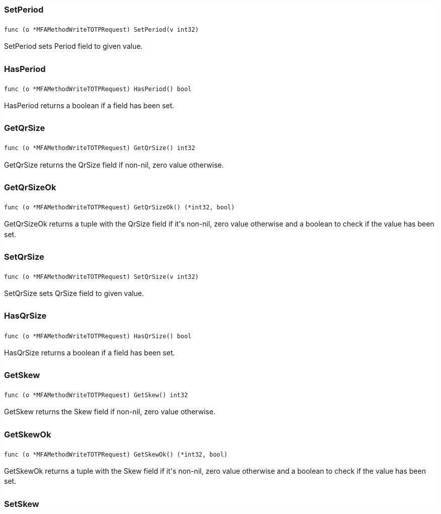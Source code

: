 ### SetPeriod

`func (o *MFAMethodWriteTOTPRequest) SetPeriod(v int32)`

SetPeriod sets Period field to given value.


### HasPeriod

`func (o *MFAMethodWriteTOTPRequest) HasPeriod() bool`

HasPeriod returns a boolean if a field has been set.




### GetQrSize

`func (o *MFAMethodWriteTOTPRequest) GetQrSize() int32`

GetQrSize returns the QrSize field if non-nil, zero value otherwise.

### GetQrSizeOk

`func (o *MFAMethodWriteTOTPRequest) GetQrSizeOk() (*int32, bool)`

GetQrSizeOk returns a tuple with the QrSize field if it's non-nil, zero value otherwise
and a boolean to check if the value has been set.

### SetQrSize

`func (o *MFAMethodWriteTOTPRequest) SetQrSize(v int32)`

SetQrSize sets QrSize field to given value.


### HasQrSize

`func (o *MFAMethodWriteTOTPRequest) HasQrSize() bool`

HasQrSize returns a boolean if a field has been set.




### GetSkew

`func (o *MFAMethodWriteTOTPRequest) GetSkew() int32`

GetSkew returns the Skew field if non-nil, zero value otherwise.

### GetSkewOk

`func (o *MFAMethodWriteTOTPRequest) GetSkewOk() (*int32, bool)`

GetSkewOk returns a tuple with the Skew field if it's non-nil, zero value otherwise
and a boolean to check if the value has been set.

### SetSkew
